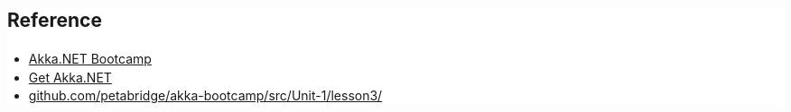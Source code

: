 ## Reference
- [Akka.NET Bootcamp](https://akka.net)
- [Get Akka.NET](http://getakka.net)
- [github.com/petabridge/akka-bootcamp/src/Unit-1/lesson3/](https://github.com/petabridge/akka-bootcamp/tree/master/src/Unit-1/lesson3)

[^1]: 위치 투명성 (Location transparency): 지리적으로 흩어져 있는 데이터를 사용자가 손쉽게 사용할 수 있도록 하기 위하여 데이터의 실제 위치를 사용자가 알 필요 없고, 단기 데이터의 논리적 명칭만 가지고 데이터에 접근할 수 있음을 의미한다. [네이버 지식백과] 위치 투명성 [location transparency] (컴퓨터인터넷IT용어대사전, 2011. 1. 20., 일진사)
이번 실습에서는, 우리의 시스템에 유효성 검사를 추가할 것입니다. 상용자의 입력을 검사하고, 커스텀 메시지 타입을 사용해서 검증 결과를 다시 사용자에게 알려줄 것입니다.